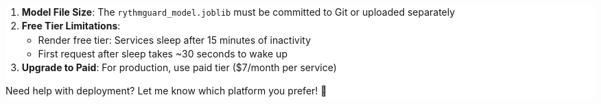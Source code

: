 1. **Model File Size**: The `rythmguard_model.joblib` must be committed to Git or uploaded separately
2. **Free Tier Limitations**:
   - Render free tier: Services sleep after 15 minutes of inactivity
   - First request after sleep takes ~30 seconds to wake up
3. **Upgrade to Paid**: For production, use paid tier ($7/month per service)

Need help with deployment? Let me know which platform you prefer! 🚀
